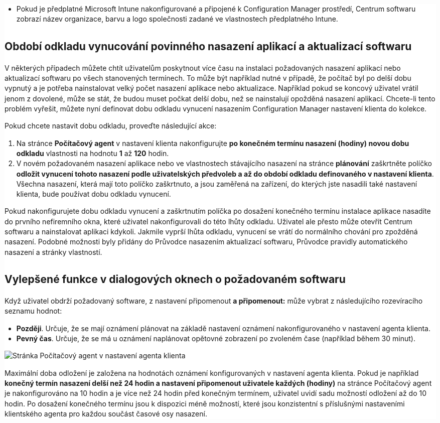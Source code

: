 - Pokud je předplatné Microsoft Intune nakonfigurované a připojené k Configuration Manager prostředí, Centrum softwaru zobrazí název organizace, barvu a logo společnosti zadané ve vlastnostech předplatného Intune.


## <a name="enforcement-grace-period-for-required-application-and-software-update-deployments"></a>Období odkladu vynucování povinného nasazení aplikací a aktualizací softwaru
V některých případech můžete chtít uživatelům poskytnout více času na instalaci požadovaných nasazení aplikací nebo aktualizací softwaru po všech stanovených termínech. To může být například nutné v případě, že počítač byl po delší dobu vypnutý a je potřeba nainstalovat velký počet nasazení aplikace nebo aktualizace. Například pokud se koncový uživatel vrátil jenom z dovolené, může se stát, že budou muset počkat delší dobu, než se nainstalují opožděná nasazení aplikací. Chcete-li tento problém vyřešit, můžete nyní definovat dobu odkladu vynucení nasazením Configuration Manager nastavení klienta do kolekce. 

Pokud chcete nastavit dobu odkladu, proveďte následující akce:
1. Na stránce **Počítačový agent** v nastavení klienta nakonfigurujte **po konečném termínu nasazení (hodiny) novou dobu odkladu** vlastnosti na hodnotu **1** až **120** hodin.
2. V novém požadovaném nasazení aplikace nebo ve vlastnostech stávajícího nasazení na stránce **plánování** zaškrtněte políčko **odložit vynucení tohoto nasazení podle uživatelských předvoleb a až do období odkladu definovaného v nastavení klienta**. Všechna nasazení, která mají toto políčko zaškrtnuto, a jsou zaměřená na zařízení, do kterých jste nasadili také nastavení klienta, bude používat dobu odkladu vynucení.

Pokud nakonfigurujete dobu odkladu vynucení a zaškrtnutím políčka po dosažení konečného termínu instalace aplikace nasadíte do prvního nefiremního okna, které uživatel nakonfigurovali do této lhůty odkladu. Uživatel ale přesto může otevřít Centrum softwaru a nainstalovat aplikaci kdykoli. Jakmile vyprší lhůta odkladu, vynucení se vrátí do normálního chování pro zpožděná nasazení. Podobné možnosti byly přidány do Průvodce nasazením aktualizací softwaru, Průvodce pravidly automatického nasazení a stránky vlastností.



## <a name="improved-functionality-in-dialog-boxes-about-required-software"></a>Vylepšené funkce v dialogových oknech o požadovaném softwaru
Když uživatel obdrží požadovaný software, z nastavení připomenout **a připomenout:** může vybrat z následujícího rozevíracího seznamu hodnot: 
- **Později**. Určuje, že se mají oznámení plánovat na základě nastavení oznámení nakonfigurovaného v nastavení agenta klienta.
- **Pevný čas**. Určuje, že se má u oznámení naplánovat opětovné zobrazení po zvoleném čase (například během 30 minut).

![Stránka Počítačový agent v nastavení agenta klienta](media/client-notification-settings.png)

Maximální doba odložení je založena na hodnotách oznámení konfigurovaných v nastavení agenta klienta. Pokud je například **konečný termín nasazení delší než 24 hodin a nastavení připomenout uživatele každých (hodiny)** na stránce Počítačový agent je nakonfigurováno na 10 hodin a je více než 24 hodin před konečným termínem, uživatel uvidí sadu možností odložení až do 10 hodin. Po dosažení konečného termínu jsou k dispozici méně možností, které jsou konzistentní s příslušnými nastaveními klientského agenta pro každou součást časové osy nasazení.
